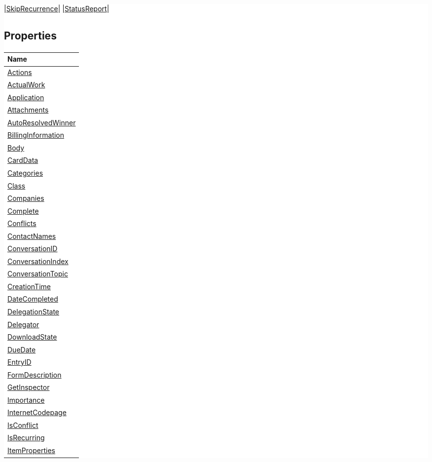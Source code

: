 |[SkipRecurrence](http://msdn.microsoft.com/library/19eb8a58-a13f-56ca-b742-a3780d8b0bf1%28Office.15%29.aspx)|
|[StatusReport](http://msdn.microsoft.com/library/70549833-3287-bbbe-6756-896d400f6695%28Office.15%29.aspx)|

## Properties



|**Name**|
|:-----|
|[Actions](http://msdn.microsoft.com/library/896817c2-45f0-afc5-d0a3-bfcdf46b5c2d%28Office.15%29.aspx)|
|[ActualWork](http://msdn.microsoft.com/library/d61075da-bd14-bc59-8f72-b9b675c65f08%28Office.15%29.aspx)|
|[Application](http://msdn.microsoft.com/library/02b138b9-75ca-04d6-0129-2a5c9917e90c%28Office.15%29.aspx)|
|[Attachments](http://msdn.microsoft.com/library/8a645c34-74be-0125-c63f-636c6f090b89%28Office.15%29.aspx)|
|[AutoResolvedWinner](http://msdn.microsoft.com/library/19acff0c-a540-f08e-f662-30daf992f575%28Office.15%29.aspx)|
|[BillingInformation](http://msdn.microsoft.com/library/2f777ebd-c53a-f293-9e06-f26234098d12%28Office.15%29.aspx)|
|[Body](http://msdn.microsoft.com/library/746d3d3d-1b62-0647-60ba-0404d1099926%28Office.15%29.aspx)|
|[CardData](http://msdn.microsoft.com/library/d057d3e6-72c6-01d1-5e1b-37f9ee82cc06%28Office.15%29.aspx)|
|[Categories](http://msdn.microsoft.com/library/c4099fe0-23af-a4cb-dfef-92cbe0c6e600%28Office.15%29.aspx)|
|[Class](http://msdn.microsoft.com/library/978a3ca8-a444-49ec-593d-370c0deb7710%28Office.15%29.aspx)|
|[Companies](http://msdn.microsoft.com/library/57c71235-ad01-1976-fa5e-2fa2bcfb2d4e%28Office.15%29.aspx)|
|[Complete](http://msdn.microsoft.com/library/c079d11a-bc69-652d-d9c5-6a525f319686%28Office.15%29.aspx)|
|[Conflicts](http://msdn.microsoft.com/library/50d179df-e029-29d0-9767-2ef441e2305f%28Office.15%29.aspx)|
|[ContactNames](http://msdn.microsoft.com/library/2cbafecb-4984-ed71-efec-c0a565966218%28Office.15%29.aspx)|
|[ConversationID](http://msdn.microsoft.com/library/69b28ef6-5521-944c-f908-df715e837c36%28Office.15%29.aspx)|
|[ConversationIndex](http://msdn.microsoft.com/library/d64f52ce-6657-67bc-a3d6-d2a90155d013%28Office.15%29.aspx)|
|[ConversationTopic](http://msdn.microsoft.com/library/ca1eb42a-22b8-8ef9-cf7b-63a96e4910cf%28Office.15%29.aspx)|
|[CreationTime](http://msdn.microsoft.com/library/0f77fe71-1340-6e50-9de2-fd311e5ae62a%28Office.15%29.aspx)|
|[DateCompleted](http://msdn.microsoft.com/library/17e6a4af-4cd9-0c5e-35ab-5232cf067478%28Office.15%29.aspx)|
|[DelegationState](http://msdn.microsoft.com/library/345321d9-1142-5d6c-dd6a-304b9a4ec4cc%28Office.15%29.aspx)|
|[Delegator](http://msdn.microsoft.com/library/cb0443a3-4ae1-8630-05b9-1b69740163dc%28Office.15%29.aspx)|
|[DownloadState](http://msdn.microsoft.com/library/65aa9f55-8b53-4c39-e560-c091d397e5ec%28Office.15%29.aspx)|
|[DueDate](http://msdn.microsoft.com/library/4705b840-8bb5-97eb-aa20-1c17cf403653%28Office.15%29.aspx)|
|[EntryID](http://msdn.microsoft.com/library/aae660b1-35e5-2cf7-1921-9f91e85d23b1%28Office.15%29.aspx)|
|[FormDescription](http://msdn.microsoft.com/library/55f086a5-62b3-fbaa-4e7d-de3e0528634b%28Office.15%29.aspx)|
|[GetInspector](http://msdn.microsoft.com/library/2a2faad7-1030-cdd8-8a8d-8018aad3b667%28Office.15%29.aspx)|
|[Importance](http://msdn.microsoft.com/library/cab606ff-7b3c-4d94-779d-c8b07a5913ab%28Office.15%29.aspx)|
|[InternetCodepage](http://msdn.microsoft.com/library/a9186d58-a6b3-8269-56ab-105456883283%28Office.15%29.aspx)|
|[IsConflict](http://msdn.microsoft.com/library/de713a49-bdc8-363e-4990-cf3535b27981%28Office.15%29.aspx)|
|[IsRecurring](http://msdn.microsoft.com/library/09684a02-bab4-56ff-cdb3-0a20049c968d%28Office.15%29.aspx)|
|[ItemProperties](http://msdn.microsoft.com/library/c22c45f7-eb0d-457b-359e-6a3833d1fcfe%28Office.15%29.aspx)|
